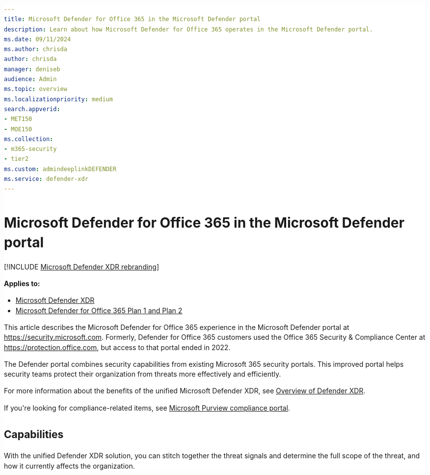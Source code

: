 ```yaml
---
title: Microsoft Defender for Office 365 in the Microsoft Defender portal
description: Learn about how Microsoft Defender for Office 365 operates in the Microsoft Defender portal.
ms.date: 09/11/2024
ms.author: chrisda
author: chrisda
manager: deniseb
audience: Admin
ms.topic: overview
ms.localizationpriority: medium
search.appverid:
- MET150
- MOE150
ms.collection:
- m365-security
- tier2
ms.custom: admindeeplinkDEFENDER
ms.service: defender-xdr
---
```


# Microsoft Defender for Office 365 in the Microsoft Defender portal

[!INCLUDE [Microsoft Defender XDR rebranding](../includes/microsoft-defender.md)]

**Applies to:**
- [Microsoft Defender XDR](microsoft-365-defender.md)
- [Microsoft Defender for Office 365 Plan 1 and Plan 2](/defender-office-365/mdo-about#defender-for-office-365-plan-1-vs-plan-2-cheat-sheet)

This article describes the Microsoft Defender for Office 365 experience in the Microsoft Defender portal at <https://security.microsoft.com>. Formerly, Defender for Office 365 customers used the Office 365 Security & Compliance Center at <https://protection.office.com>, but access to that portal ended in 2022.

The Defender portal combines security capabilities from existing Microsoft 365 security portals. This improved portal helps security teams protect their organization from threats more effectively and efficiently.

For more information about the benefits of the unified Microsoft Defender XDR, see [Overview of Defender XDR](microsoft-365-defender.md).

If you're looking for compliance-related items, see [Microsoft Purview compliance portal](/purview/purview-compliance-portal).

## Capabilities

With the unified Defender XDR solution, you can stitch together the threat signals and determine the full scope of the threat, and how it currently affects the organization.
